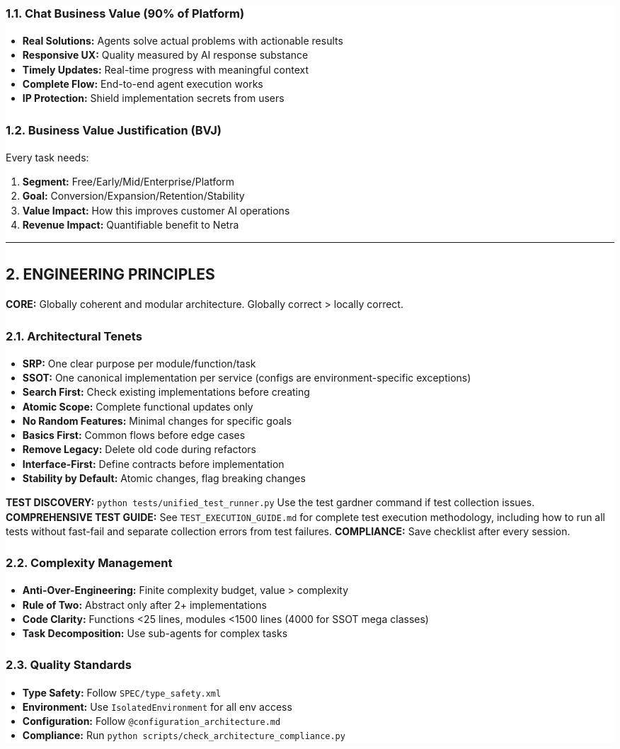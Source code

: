 ### 1.1. Chat Business Value (90% of Platform)
- **Real Solutions:** Agents solve actual problems with actionable results
- **Responsive UX:** Quality measured by AI response substance
- **Timely Updates:** Real-time progress with meaningful context
- **Complete Flow:** End-to-end agent execution works
- **IP Protection:** Shield implementation secrets from users

### 1.2. Business Value Justification (BVJ)
Every task needs:
1. **Segment:** Free/Early/Mid/Enterprise/Platform
2. **Goal:** Conversion/Expansion/Retention/Stability
3. **Value Impact:** How this improves customer AI operations
4. **Revenue Impact:** Quantifiable benefit to Netra

-----

## 2. ENGINEERING PRINCIPLES

**CORE:** Globally coherent and modular architecture. Globally correct > locally correct.

### 2.1. Architectural Tenets
- **SRP:** One clear purpose per module/function/task
- **SSOT:** One canonical implementation per service (configs are environment-specific exceptions)
- **Search First:** Check existing implementations before creating
- **Atomic Scope:** Complete functional updates only
- **No Random Features:** Minimal changes for specific goals
- **Basics First:** Common flows before edge cases
- **Remove Legacy:** Delete old code during refactors
- **Interface-First:** Define contracts before implementation
- **Stability by Default:** Atomic changes, flag breaking changes

**TEST DISCOVERY:** `python tests/unified_test_runner.py`
Use the test gardner command if test collection issues.
**COMPREHENSIVE TEST GUIDE:** See `TEST_EXECUTION_GUIDE.md` for complete test execution methodology, including how to run all tests without fast-fail and separate collection errors from test failures.
**COMPLIANCE:** Save checklist after every session.

### 2.2. Complexity Management
- **Anti-Over-Engineering:** Finite complexity budget, value > complexity
- **Rule of Two:** Abstract only after 2+ implementations  
- **Code Clarity:** Functions <25 lines, modules <1500 lines (4000 for SSOT mega classes)
- **Task Decomposition:** Use sub-agents for complex tasks

### 2.3. Quality Standards
- **Type Safety:** Follow `SPEC/type_safety.xml`
- **Environment:** Use `IsolatedEnvironment` for all env access
- **Configuration:** Follow `@configuration_architecture.md`
- **Compliance:** Run `python scripts/check_architecture_compliance.py`
